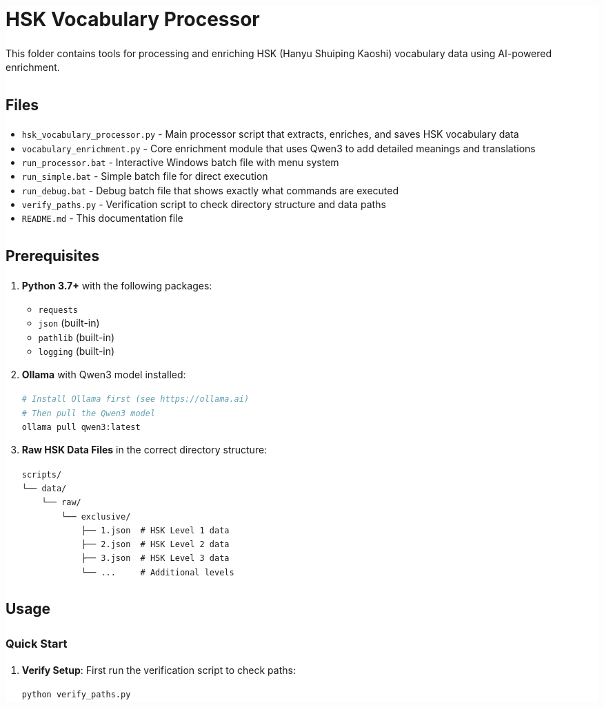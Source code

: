 # HSK Vocabulary Processor

This folder contains tools for processing and enriching HSK (Hanyu Shuiping Kaoshi) vocabulary data using AI-powered enrichment.

## Files

- `hsk_vocabulary_processor.py` - Main processor script that extracts, enriches, and saves HSK vocabulary data
- `vocabulary_enrichment.py` - Core enrichment module that uses Qwen3 to add detailed meanings and translations
- `run_processor.bat` - Interactive Windows batch file with menu system
- `run_simple.bat` - Simple batch file for direct execution
- `run_debug.bat` - Debug batch file that shows exactly what commands are executed
- `verify_paths.py` - Verification script to check directory structure and data paths
- `README.md` - This documentation file

## Prerequisites

1. **Python 3.7+** with the following packages:
   - `requests`
   - `json` (built-in)
   - `pathlib` (built-in)
   - `logging` (built-in)

2. **Ollama** with Qwen3 model installed:
   ```bash
   # Install Ollama first (see https://ollama.ai)
   # Then pull the Qwen3 model
   ollama pull qwen3:latest
   ```

3. **Raw HSK Data Files** in the correct directory structure:
   ```
   scripts/
   └── data/
       └── raw/
           └── exclusive/
               ├── 1.json  # HSK Level 1 data
               ├── 2.json  # HSK Level 2 data
               ├── 3.json  # HSK Level 3 data
               └── ...     # Additional levels
   ```

## Usage

### Quick Start

1. **Verify Setup**: First run the verification script to check paths:
   ```bash
   python verify_paths.py
   ```
